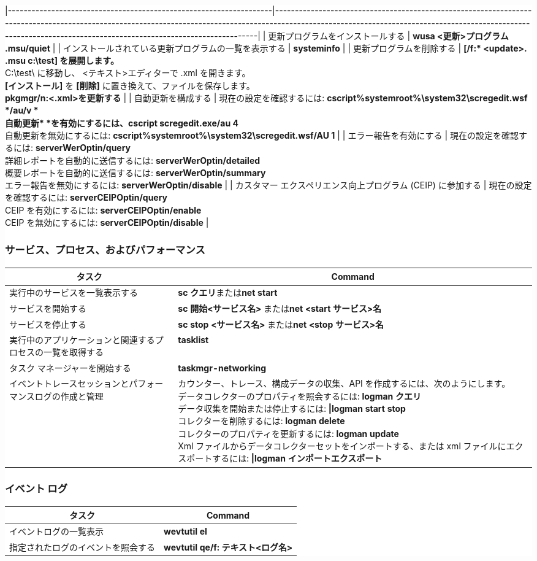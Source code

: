 |-------------------------------------------------------------------|----------------------------------------------------------------------------------------------------------------------------------------------------------------------------------------------------------------------------------------------------------------------|
|                         更新プログラムをインストールする                         |                                                                                                                    **wusa \<更新\>プログラム .msu/quiet**                                                                                                                    |
|                      インストールされている更新プログラムの一覧を表示する                       |                                                                                                                            **systeminfo**                                                                                                                            |
|                         更新プログラムを削除する                          |                                 **[/f:\* \<update\>. .msu c:\test] を展開します。** <br>C:\test\ に移動し、 \<テキスト\>エディターで .xml を開きます。<br>**[インストール]** を **[削除]** に置き換えて、ファイルを保存します。<br>**pkgmgr/n:\<.xml\>を更新する**                                 |
|                    自動更新を構成する                    |          現在の設定を確認するには: **cscript%systemroot%\system32\scregedit.wsf \*/au/v \* <br>自動更新\* \*を有効にするには、cscript scregedit.exe/au 4** <br>自動更新を無効にするには: **cscript%systemroot%\system32\scregedit.wsf/AU 1**          |
|                      エラー報告を有効にする                       | 現在の設定を確認するには: **serverWerOptin/query** <br>詳細レポートを自動的に送信するには: **serverWerOptin/detailed** <br>概要レポートを自動的に送信するには: **serverWerOptin/summary** <br>エラー報告を無効にするには: **serverWerOptin/disable** |
| カスタマー エクスペリエンス向上プログラム (CEIP) に参加する |                                                     現在の設定を確認するには: **serverCEIPOptin/query** <br>CEIP を有効にするには: **serverCEIPOptin/enable** <br>CEIP を無効にするには: **serverCEIPOptin/disable**                                                      |

### <a name="services-processes-and-performance"></a>サービス、プロセス、およびパフォーマンス

|                               タスク                               |                                                                                                                                                                                                             Command                                                                                                                                                                                                              |
|------------------------------------------------------------------|----------------------------------------------------------------------------------------------------------------------------------------------------------------------------------------------------------------------------------------------------------------------------------------------------------------------------------------------------------------------------------------------------------------------------------|
|                    実行中のサービスを一覧表示する                     |                                                                                                                                                                                                  **sc クエリ**または**net start**                                                                                                                                                                                                   |
|                         サービスを開始する                          |                                                                                                                                                                                 **sc 開始\<サービス名\>** または**net \<start サービス\>名**                                                                                                                                                                                  |
|                          サービスを停止する                          |                                                                                                                                                                                  **sc stop \<サービス名\>** または**net \<stop サービス\>名**                                                                                                                                                                                   |
| 実行中のアプリケーションと関連するプロセスの一覧を取得する |                                                                                                                                                                                                           **tasklist**                                                                                                                                                                                                           |
|                        タスク マネージャーを開始する                        |                                                                                                                                                                                                           **taskmgr-networking**                                                                                                                                                                                                            |
|    イベントトレースセッションとパフォーマンスログの作成と管理    | カウンター、トレース、構成データの収集、API を作成するには、次のようにします。 <br>データコレクターのプロパティを照会するには: **logman クエリ** <br>データ収集を開始または停止するには: **\|logman start stop** <br>コレクターを削除するには: **logman delete** <br> コレクターのプロパティを更新するには: **logman update** <br>Xml ファイルからデータコレクターセットをインポートする、または xml ファイルにエクスポートするには: **\|logman インポートエクスポート** |

### <a name="event-logs"></a>イベント ログ

|タスク|Command| 
|----|-------|
|イベントログの一覧表示|**wevtutil el**| 
|指定されたログのイベントを照会する|**wevtutil qe/f: テキスト\<ログ名\>**| 